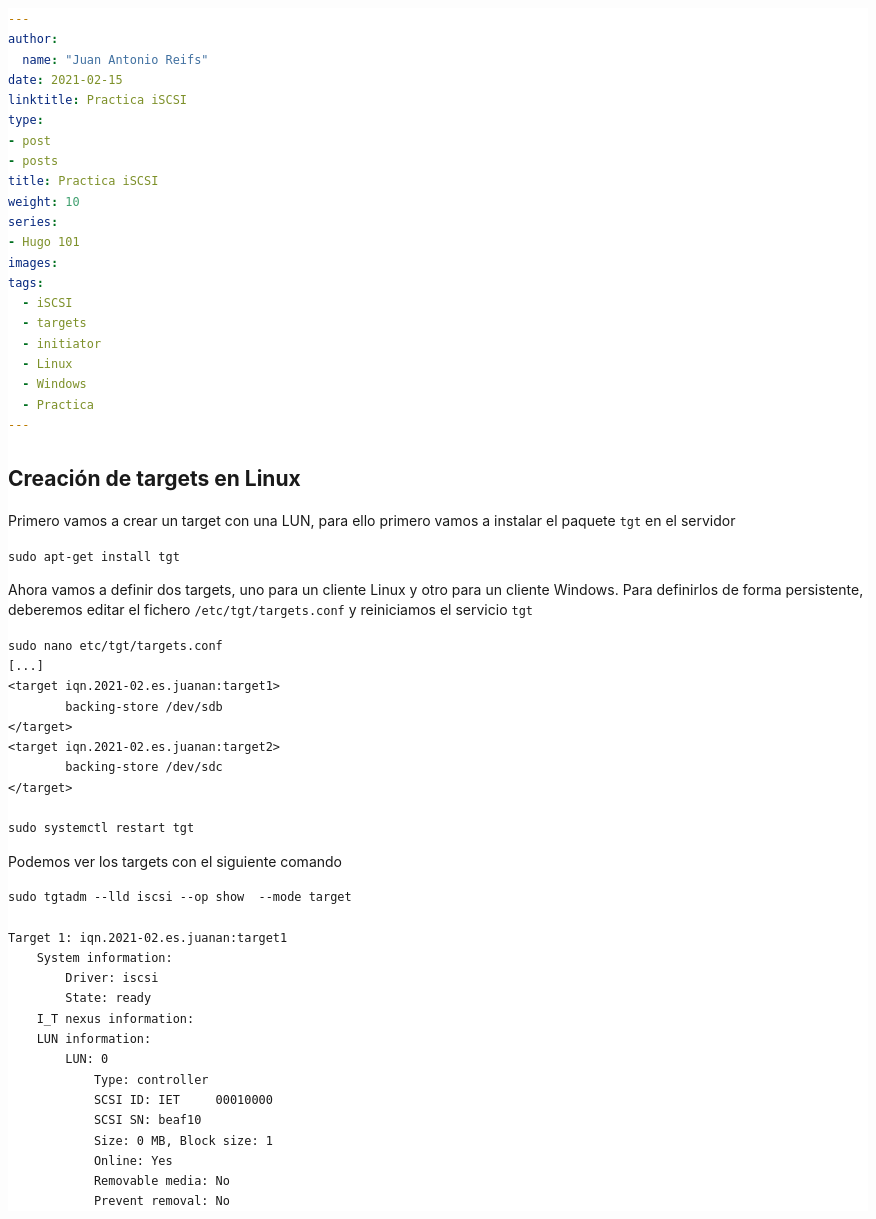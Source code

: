 ```yaml
---
author:
  name: "Juan Antonio Reifs"
date: 2021-02-15
linktitle: Practica iSCSI
type:
- post
- posts
title: Practica iSCSI
weight: 10
series:
- Hugo 101
images:
tags:
  - iSCSI
  - targets
  - initiator
  - Linux
  - Windows
  - Practica
---
```


## Creación de targets en Linux

Primero vamos a crear un target con una LUN, para ello primero vamos a instalar el paquete `tgt` en el servidor
~~~
sudo apt-get install tgt
~~~
Ahora vamos a definir dos targets, uno para un cliente Linux y otro para un cliente Windows. Para definirlos de forma persistente, deberemos editar el fichero `/etc/tgt/targets.conf` y reiniciamos el servicio `tgt`
~~~
sudo nano etc/tgt/targets.conf
[...]
<target iqn.2021-02.es.juanan:target1>
        backing-store /dev/sdb
</target>
<target iqn.2021-02.es.juanan:target2>
        backing-store /dev/sdc
</target>

sudo systemctl restart tgt
~~~

Podemos ver los targets con el siguiente comando
~~~
sudo tgtadm --lld iscsi --op show  --mode target

Target 1: iqn.2021-02.es.juanan:target1
    System information:
        Driver: iscsi
        State: ready
    I_T nexus information:
    LUN information:
        LUN: 0
            Type: controller
            SCSI ID: IET     00010000
            SCSI SN: beaf10
            Size: 0 MB, Block size: 1
            Online: Yes
            Removable media: No
            Prevent removal: No
~~~